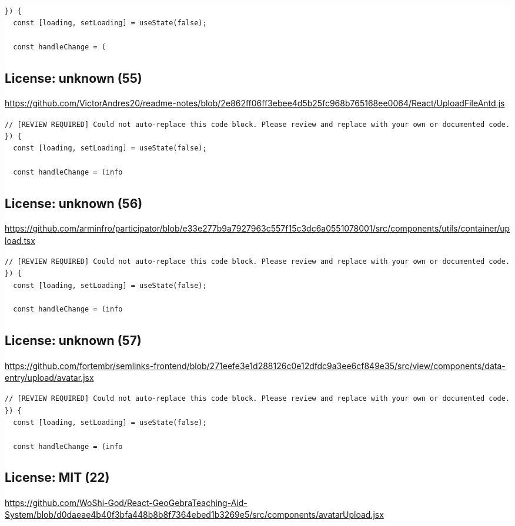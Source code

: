 ```
}) {
  const [loading, setLoading] = useState(false);

  const handleChange = (
```

## License: unknown (55)

<https://github.com/VictorAndres20/readme-notes/blob/2e862ff06ff3ebee4d5b25fc968b765168ee0064/React/UploadFileAntd.js>

```
// [REVIEW REQUIRED] Could not auto-replace this code block. Please review and replace with your own or documented code.
}) {
  const [loading, setLoading] = useState(false);

  const handleChange = (info
```

## License: unknown (56)

<https://github.com/arminfro/participator/blob/e33e277b9a7927963c557f15c3dc6a0551078001/src/components/utils/container/upload.tsx>

```
// [REVIEW REQUIRED] Could not auto-replace this code block. Please review and replace with your own or documented code.
}) {
  const [loading, setLoading] = useState(false);

  const handleChange = (info
```

## License: unknown (57)

<https://github.com/fortembr/semlinks-frontend/blob/271eefe3e1d288126c0e12dfdc9a3ee6cf849e35/src/view/components/data-entry/upload/avatar.jsx>

```
// [REVIEW REQUIRED] Could not auto-replace this code block. Please review and replace with your own or documented code.
}) {
  const [loading, setLoading] = useState(false);

  const handleChange = (info
```

## License: MIT (22)

<https://github.com/WoShi-God/React-GeoGebraTeaching-Aid-System/blob/d0daeae4b40f3bfa448b8b8f7364ebed1b3269e5/src/components/avatarUpload.jsx>
